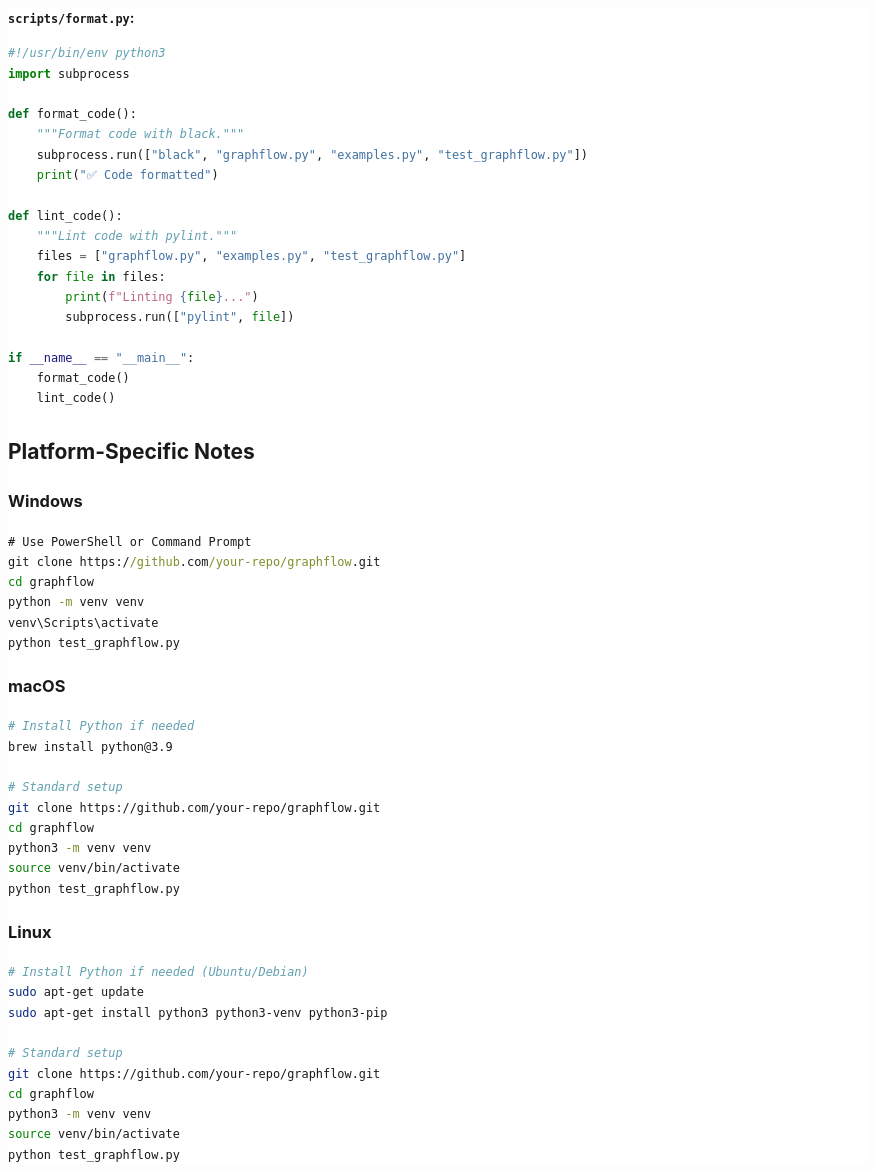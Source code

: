 **`scripts/format.py`:**
```python
#!/usr/bin/env python3
import subprocess

def format_code():
    """Format code with black."""
    subprocess.run(["black", "graphflow.py", "examples.py", "test_graphflow.py"])
    print("✅ Code formatted")

def lint_code():
    """Lint code with pylint."""
    files = ["graphflow.py", "examples.py", "test_graphflow.py"]
    for file in files:
        print(f"Linting {file}...")
        subprocess.run(["pylint", file])

if __name__ == "__main__":
    format_code()
    lint_code()
```

## Platform-Specific Notes

### Windows

```cmd
# Use PowerShell or Command Prompt
git clone https://github.com/your-repo/graphflow.git
cd graphflow
python -m venv venv
venv\Scripts\activate
python test_graphflow.py
```

### macOS

```bash
# Install Python if needed
brew install python@3.9

# Standard setup
git clone https://github.com/your-repo/graphflow.git
cd graphflow
python3 -m venv venv
source venv/bin/activate
python test_graphflow.py
```

### Linux

```bash
# Install Python if needed (Ubuntu/Debian)
sudo apt-get update
sudo apt-get install python3 python3-venv python3-pip

# Standard setup
git clone https://github.com/your-repo/graphflow.git
cd graphflow
python3 -m venv venv
source venv/bin/activate
python test_graphflow.py
```
